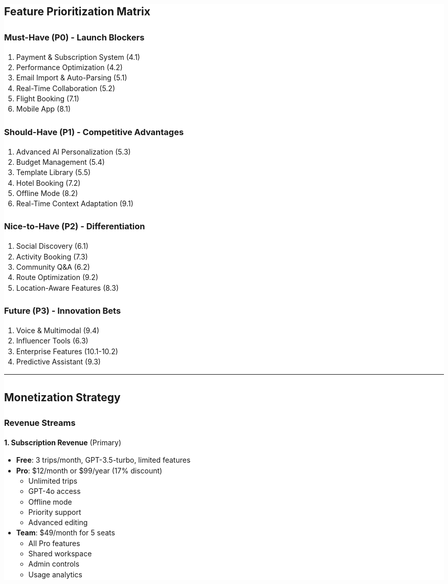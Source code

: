 
## Feature Prioritization Matrix

### Must-Have (P0) - Launch Blockers
1. Payment & Subscription System (4.1)
2. Performance Optimization (4.2)
3. Email Import & Auto-Parsing (5.1)
4. Real-Time Collaboration (5.2)
5. Flight Booking (7.1)
6. Mobile App (8.1)

### Should-Have (P1) - Competitive Advantages
1. Advanced AI Personalization (5.3)
2. Budget Management (5.4)
3. Template Library (5.5)
4. Hotel Booking (7.2)
5. Offline Mode (8.2)
6. Real-Time Context Adaptation (9.1)

### Nice-to-Have (P2) - Differentiation
1. Social Discovery (6.1)
2. Activity Booking (7.3)
3. Community Q&A (6.2)
4. Route Optimization (9.2)
5. Location-Aware Features (8.3)

### Future (P3) - Innovation Bets
1. Voice & Multimodal (9.4)
2. Influencer Tools (6.3)
3. Enterprise Features (10.1-10.2)
4. Predictive Assistant (9.3)

---

## Monetization Strategy

### Revenue Streams

**1. Subscription Revenue** (Primary)
- **Free**: 3 trips/month, GPT-3.5-turbo, limited features
- **Pro**: $12/month or $99/year (17% discount)
  - Unlimited trips
  - GPT-4o access
  - Offline mode
  - Priority support
  - Advanced editing
- **Team**: $49/month for 5 seats
  - All Pro features
  - Shared workspace
  - Admin controls
  - Usage analytics
